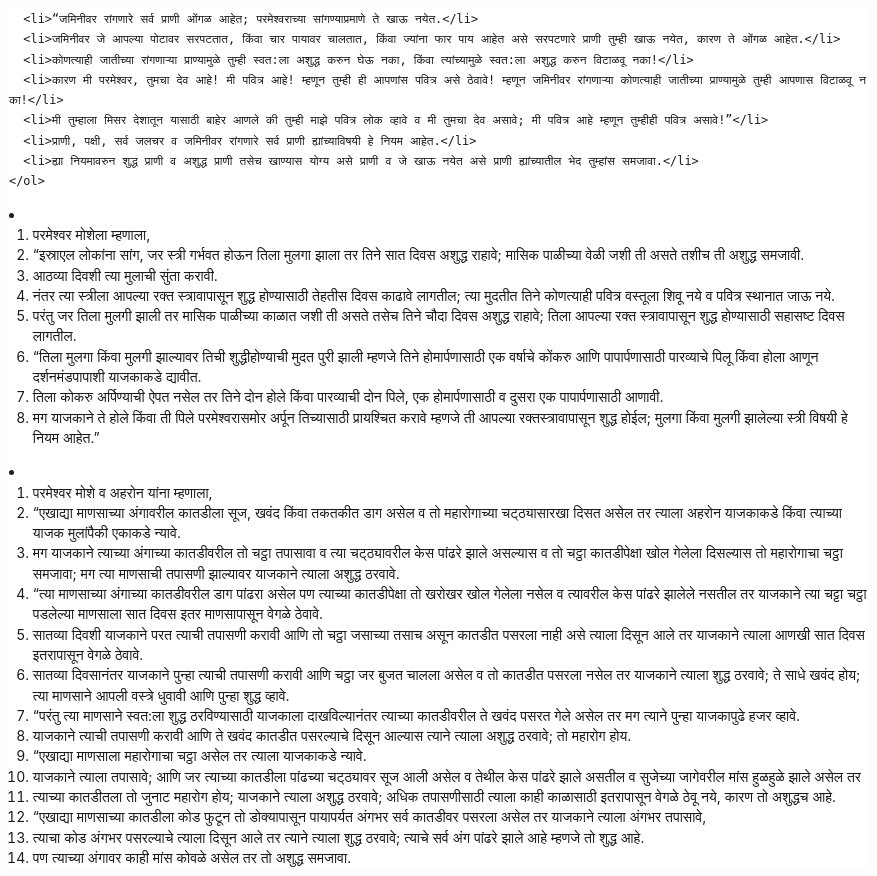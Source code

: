       <li>“जमिनीवर रांगणारे सर्व प्राणी ओंगळ आहेत; परमेश्वराच्या सांगण्याप्रमाणे ते खाऊ नयेत.</li>
      <li>जमिनीवर जे आपल्या पोटावर सरपटतात, किंवा चार पायावर चालतात, किंवा ज्यांना फार पाय आहेत असे सरपटणारे प्राणी तुम्ही खाऊ नयेत, कारण ते ओंगळ आहेत.</li>
      <li>कोणत्याही जातीच्या रांगणाऱ्या प्राण्यामुळे तुम्ही स्वत:ला अशुद्ध करुन घेऊ नका, किंवा त्यांच्यामुळे स्वत:ला अशुद्ध करुन विटाळवू नका!</li>
      <li>कारण मी परमेश्वर, तुमचा देव आहे! मी पवित्र आहे! म्हणून तुम्ही ही आपणांस पवित्र असे ठेवावे! म्हणून जमिनीवर रांगणाऱ्या कोणत्याही जातीच्या प्राण्यामुळे तुम्ही आपणास विटाळवू नका!</li>
      <li>मी तुम्हाला मिसर देशातून यासाठी बाहेर आणले की तुम्ही माझे पवित्र लोक व्हावे व मी तुमचा देव असावे; मी पवित्र आहे म्हणून तुम्हीही पवित्र असावे!”</li>
      <li>प्राणी, पक्षी, सर्व जलचर व जमिनीवर रांगणारे सर्व प्राणी ह्यांच्याविषयी हे नियम आहेत.</li>
      <li>ह्या नियमावरुन शुद्ध प्राणी व अशुद्ध प्राणी तसेच खाण्यास योग्य असे प्राणी व जे खाऊ नयेत असे प्राणी ह्यांच्यातील भेद तुम्हांस समजावा.</li>
    </ol>
  </li>
  <li>
    <ol>
      <li>परमेश्वर मोशेला म्हणाला,</li>
      <li>“इस्राएल लोकांना सांग, जर स्त्री गर्भवत होऊन तिला मुलगा झाला तर तिने सात दिवस अशुद्ध राहावे; मासिक पाळीच्या वेळी जशी ती असते तशीच ती अशुद्ध समजावी.</li>
      <li>आठव्या दिवशी त्या मुलाची सुंता करावी.</li>
      <li>नंतर त्या स्त्रीला आपल्या रक्त स्त्रावापासून शुद्ध होण्यासाठी तेहतीस दिवस काढावे लागतील; त्या मुदतीत तिने कोणत्याही पवित्र वस्तूला शिवू नये व पवित्र स्थानात जाऊ नये.</li>
      <li>परंतु जर तिला मुलगी झाली तर मासिक पाळीच्या काळात जशी ती असते तसेच तिने चौदा दिवस अशुद्ध राहावे; तिला आपल्या रक्त स्त्रावापासून शुद्ध होण्यासाठी सहासष्ट दिवस लागतील.</li>
      <li>“तिला मुलगा किंवा मुलगी झाल्यावर तिची शुद्धीहोण्याची मुदत पुरी झाली म्हणजे तिने होमार्पणासाठी एक वर्षाचे कोंकरु आणि पापार्पणासाठी पारव्याचे पिलू किंवा होला आणून दर्शनमंडपापाशी याजकाकडे द्यावीत.</li>
      <li>तिला कोकरु अर्पिण्याची ऐपत नसेल तर तिने दोन होले किंवा पारव्याची दोन पिले, एक होमार्पणासाठी व दुसरा एक पापार्पणासाठी आणावी.</li>
      <li>मग याजकाने ते होले किंवा ती पिले परमेश्वरासमोर अर्पून तिच्यासाठी प्रायश्चित करावे म्हणजे ती आपल्या रक्तस्त्रावापासून शुद्ध होईल; मुलगा किंवा मुलगी झालेल्या स्त्री विषयी हे नियम आहेत.”</li>
    </ol>
  </li>
  <li>
    <ol>
      <li>परमेश्वर मोशे व अहरोन यांना म्हणाला,</li>
      <li>“एखाद्या माणसाच्या अंगावरील कातडीला सूज, खवंद किंवा तकतकीत डाग असेल व तो महारोगाच्या चट्ठ्यासारखा दिसत असेल तर त्याला अहरोन याजकाकडे किंवा त्याच्या याजक मुलांपैकी एकाकडे न्यावे.</li>
      <li>मग याजकाने त्याच्या अंगाच्या कातडीवरील तो चट्ठा तपासावा व त्या चट्ठ्यावरील केस पांढरे झाले असल्यास व तो चट्ठा कातडीपेक्षा खोल गेलेला दिसल्यास तो महारोगाचा चट्ठा समजावा; मग त्या माणसाची तपासणी झाल्यावर याजकाने त्याला अशुद्ध ठरवावे.</li>
      <li>“त्या माणसाच्या अंगाच्या कातडीवरील डाग पांढरा असेल पण त्याच्या कातडीपेक्षा तो खरोखर खोल गेलेला नसेल व त्यावरील केस पांढरे झालेले नसतील तर याजकाने त्या चट्टा चट्ठा पडलेल्या माणसाला सात दिवस इतर माणसापासून वेगळे ठेवावे.</li>
      <li>सातव्या दिवशी याजकाने परत त्याची तपासणी करावी आणि तो चट्ठा जसाच्या तसाच असून कातडीत पसरला नाही असे त्याला दिसून आले तर याजकाने त्याला आणखी सात दिवस इतरापासून वेगळे ठेवावे.</li>
      <li>सातव्या दिवसानंतर याजकाने पुन्हा त्याची तपासणी करावी आणि चट्ठा जर बुजत चालला असेल व तो कातडीत पसरला नसेल तर याजकाने त्याला शुद्ध ठरवावे; ते साधे खवंद होय; त्या माणसाने आपली वस्त्रे धुवावी आणि पुन्हा शुद्ध व्हावे.</li>
      <li>“परंतु त्या माणसाने स्वत:ला शुद्ध ठरविण्यासाठी याजकाला दाखविल्यानंतर त्याच्या कातडीवरील ते खवंद पसरत गेले असेल तर मग त्याने पुन्हा याजकापुढे हजर व्हावे.</li>
      <li>याजकाने त्याची तपासणी करावी आणि ते खवंद कातडीत पसरल्याचे दिसून आल्यास त्याने त्याला अशुद्ध ठरवावे; तो महारोग होय.</li>
      <li>“एखाद्या माणसाला महारोगाचा चट्ठा असेल तर त्याला याजकाकडे न्यावे.</li>
      <li>याजकाने त्याला तपासावे; आणि जर त्याच्या कातडीला पांढच्या चट्ठ्यावर सूज आली असेल व तेथील केस पांढरे झाले असतील व सुजेच्या जागेवरील मांस हुळहुळे झाले असेल तर</li>
      <li>त्याच्या कातडीतला तो जुनाट महारोग होय; याजकाने त्याला अशुद्ध ठरवावे; अधिक तपासणीसाठी त्याला काही काळासाठी इतरापासून वेगळे ठेवू नये, कारण तो अशुद्धच आहे.</li>
      <li>“एखाद्या माणसाच्या कातडीला कोड फुटून तो डोक्यापासून पायापर्यत अंगभर सर्व कातडीवर पसरला असेल तर याजकाने त्याला अंगभर तपासावे,</li>
      <li>त्याचा कोड अंगभर पसरल्याचे त्याला दिसून आले तर त्याने त्याला शुद्ध ठरवावे; त्याचे सर्व अंग पांढरे झाले आहे म्हणजे तो शुद्ध आहे.</li>
      <li>पण त्याच्या अंगावर काही मांस कोवळे असेल तर तो अशुद्ध समजावा.</li>